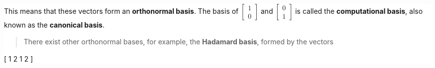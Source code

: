 This means that these vectors form an **orthonormal basis**. The basis of <math xmlns="http://www.w3.org/1998/Math/MathML">
  <mrow data-mjx-texclass="INNER">
    <mo data-mjx-texclass="OPEN">[</mo>
    <mtable columnspacing="1em" rowspacing="4pt">
      <mtr>
        <mtd>
          <mn>1</mn>
        </mtd>
      </mtr>
      <mtr>
        <mtd>
          <mn>0</mn>
        </mtd>
      </mtr>
    </mtable>
    <mo data-mjx-texclass="CLOSE">]</mo>
  </mrow>
</math> and <math xmlns="http://www.w3.org/1998/Math/MathML">
  <mrow data-mjx-texclass="INNER">
    <mo data-mjx-texclass="OPEN">[</mo>
    <mtable columnspacing="1em" rowspacing="4pt">
      <mtr>
        <mtd>
          <mn>0</mn>
        </mtd>
      </mtr>
      <mtr>
        <mtd>
          <mn>1</mn>
        </mtd>
      </mtr>
    </mtable>
    <mo data-mjx-texclass="CLOSE">]</mo>
  </mrow>
</math> is called the **computational basis**, also known as the **canonical basis**.

>There exist other orthonormal bases, for example, the **Hadamard basis**, formed by the vectors
><math xmlns="http://www.w3.org/1998/Math/MathML" display="block">
  <mrow data-mjx-texclass="INNER">
    <mo data-mjx-texclass="OPEN">[</mo>
    <mtable columnspacing="1em" rowspacing="4pt">
      <mtr>
        <mtd>
          <mfrac>
            <mn>1</mn>
            <msqrt>
              <mn>2</mn>
            </msqrt>
          </mfrac>
        </mtd>
      </mtr>
      <mtr>
        <mtd>
          <mfrac>
            <mn>1</mn>
            <msqrt>
              <mn>2</mn>
            </msqrt>
          </mfrac>
        </mtd>
      </mtr>
    </mtable>
    <mo data-mjx-texclass="CLOSE">]</mo>